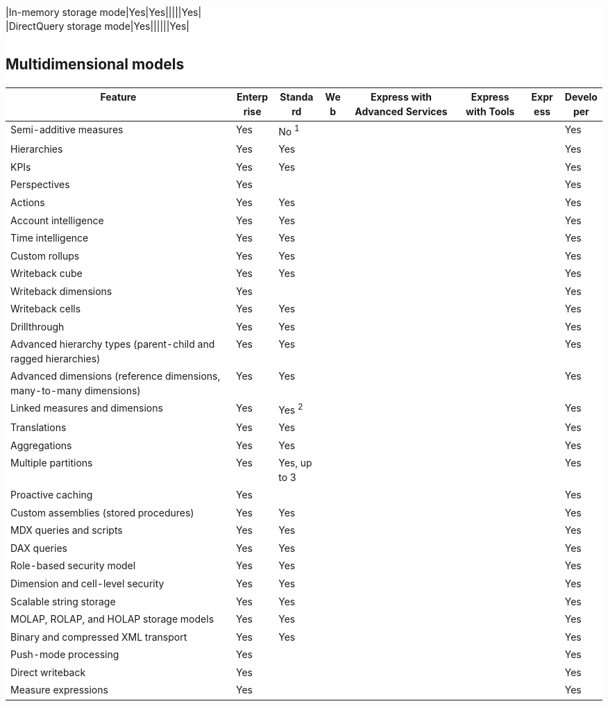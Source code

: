 |In-memory storage mode|Yes|Yes|||||Yes|  
|DirectQuery storage mode|Yes||||||Yes|  

## Multidimensional models 
  
|Feature|Enterprise|Standard|Web|Express with Advanced Services|Express with Tools|Express|Developer|  
|-------------|----------------|--------------|---------|------------------------------------|------------------------|-------------|---------------|  
|Semi-additive measures|Yes|No <sup>1</sup>|||||Yes|  
|Hierarchies|Yes|Yes|||||Yes|  
|KPIs|Yes|Yes|||||Yes|  
|Perspectives|Yes||||||Yes|  
|Actions|Yes|Yes|||||Yes|  
|Account intelligence|Yes|Yes|||||Yes|  
|Time intelligence|Yes|Yes|||||Yes|  
|Custom rollups|Yes|Yes|||||Yes|  
|Writeback cube|Yes|Yes|||||Yes|  
|Writeback dimensions|Yes||||||Yes|  
|Writeback cells|Yes|Yes|||||Yes|  
|Drillthrough|Yes|Yes|||||Yes|  
|Advanced hierarchy types (parent-child and ragged hierarchies)|Yes|Yes|||||Yes|  
|Advanced dimensions (reference dimensions, many-to-many dimensions)|Yes|Yes|||||Yes|  
|Linked measures and dimensions|Yes|Yes  <sup>2</sup> |||||Yes|  
|Translations|Yes|Yes|||||Yes|  
|Aggregations|Yes|Yes|||||Yes|  
|Multiple partitions|Yes|Yes, up to 3|||||Yes|  
|Proactive caching|Yes||||||Yes|  
|Custom assemblies (stored procedures)|Yes|Yes|||||Yes|  
|MDX queries and scripts|Yes|Yes|||||Yes|  
|DAX queries|Yes|Yes|||||Yes|  
|Role-based security model|Yes|Yes|||||Yes|  
|Dimension and cell-level security|Yes|Yes|||||Yes|  
|Scalable string storage|Yes|Yes|||||Yes|  
|MOLAP, ROLAP, and HOLAP storage models|Yes|Yes|||||Yes|  
|Binary and compressed XML transport|Yes|Yes|||||Yes|  
|Push-mode processing|Yes||||||Yes|  
|Direct writeback|Yes||||||Yes|  
|Measure expressions|Yes||||||Yes|  
  